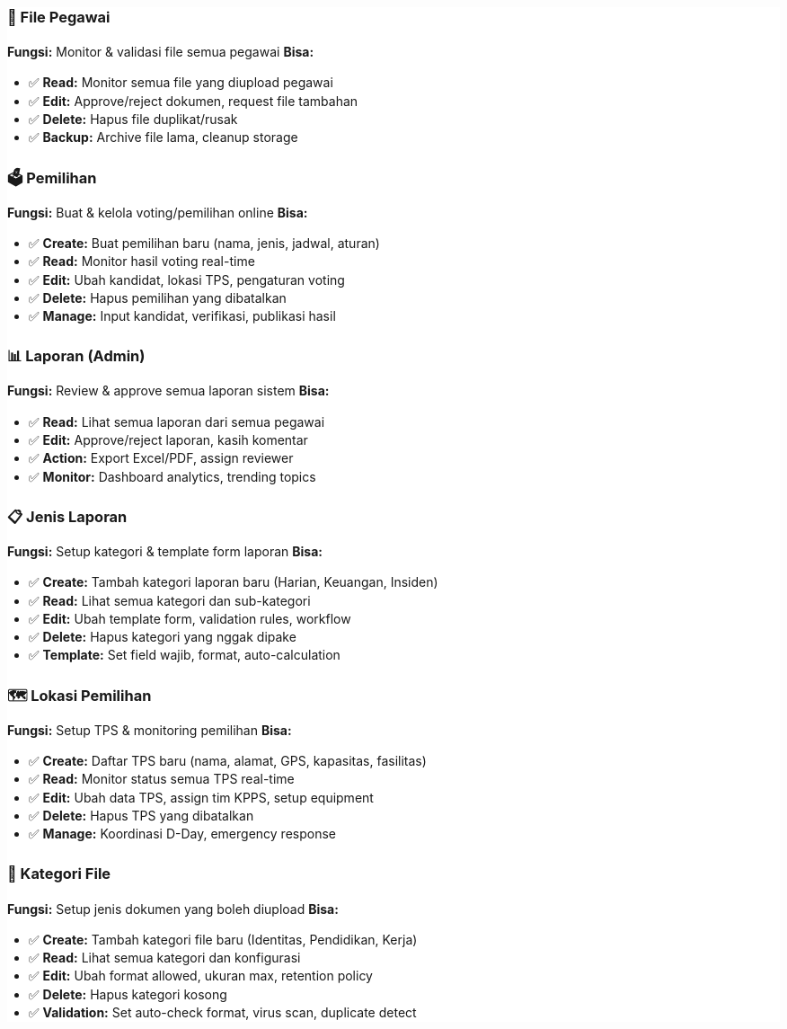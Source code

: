 ### 📄 File Pegawai
**Fungsi:** Monitor & validasi file semua pegawai
**Bisa:**
- ✅ **Read:** Monitor semua file yang diupload pegawai
- ✅ **Edit:** Approve/reject dokumen, request file tambahan
- ✅ **Delete:** Hapus file duplikat/rusak
- ✅ **Backup:** Archive file lama, cleanup storage

### 🗳️ Pemilihan
**Fungsi:** Buat & kelola voting/pemilihan online
**Bisa:**
- ✅ **Create:** Buat pemilihan baru (nama, jenis, jadwal, aturan)
- ✅ **Read:** Monitor hasil voting real-time
- ✅ **Edit:** Ubah kandidat, lokasi TPS, pengaturan voting
- ✅ **Delete:** Hapus pemilihan yang dibatalkan
- ✅ **Manage:** Input kandidat, verifikasi, publikasi hasil

### 📊 Laporan (Admin)
**Fungsi:** Review & approve semua laporan sistem
**Bisa:**
- ✅ **Read:** Lihat semua laporan dari semua pegawai
- ✅ **Edit:** Approve/reject laporan, kasih komentar
- ✅ **Action:** Export Excel/PDF, assign reviewer
- ✅ **Monitor:** Dashboard analytics, trending topics

### 📋 Jenis Laporan
**Fungsi:** Setup kategori & template form laporan
**Bisa:**
- ✅ **Create:** Tambah kategori laporan baru (Harian, Keuangan, Insiden)
- ✅ **Read:** Lihat semua kategori dan sub-kategori
- ✅ **Edit:** Ubah template form, validation rules, workflow
- ✅ **Delete:** Hapus kategori yang nggak dipake
- ✅ **Template:** Set field wajib, format, auto-calculation

### 🗺️ Lokasi Pemilihan
**Fungsi:** Setup TPS & monitoring pemilihan
**Bisa:**
- ✅ **Create:** Daftar TPS baru (nama, alamat, GPS, kapasitas, fasilitas)
- ✅ **Read:** Monitor status semua TPS real-time
- ✅ **Edit:** Ubah data TPS, assign tim KPPS, setup equipment
- ✅ **Delete:** Hapus TPS yang dibatalkan
- ✅ **Manage:** Koordinasi D-Day, emergency response

### 📁 Kategori File
**Fungsi:** Setup jenis dokumen yang boleh diupload
**Bisa:**
- ✅ **Create:** Tambah kategori file baru (Identitas, Pendidikan, Kerja)
- ✅ **Read:** Lihat semua kategori dan konfigurasi
- ✅ **Edit:** Ubah format allowed, ukuran max, retention policy
- ✅ **Delete:** Hapus kategori kosong
- ✅ **Validation:** Set auto-check format, virus scan, duplicate detect

